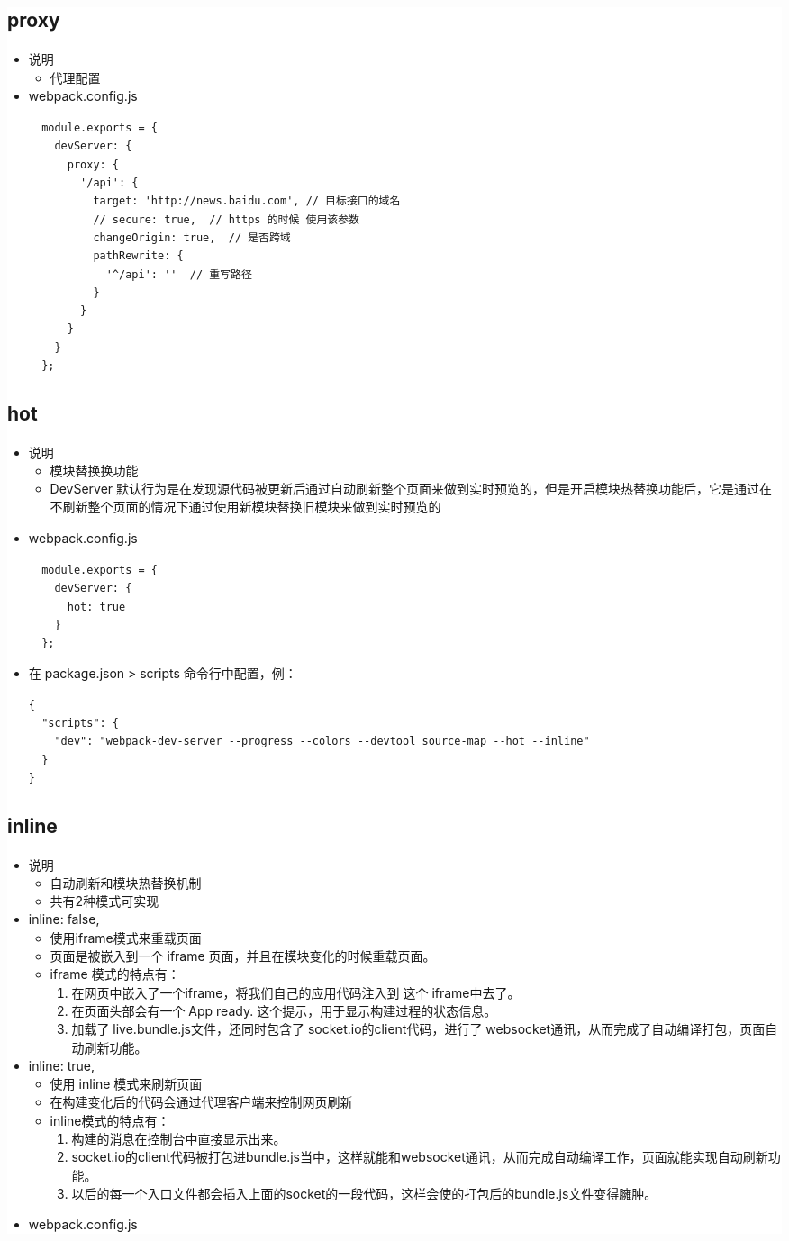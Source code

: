 ## proxy
  - 说明
    + 代理配置
  - webpack.config.js
    ```
      module.exports = {
        devServer: {
          proxy: {
            '/api': {
              target: 'http://news.baidu.com', // 目标接口的域名
              // secure: true,  // https 的时候 使用该参数
              changeOrigin: true,  // 是否跨域
              pathRewrite: {
                '^/api': ''  // 重写路径
              }
            }
          }
        }
      };
    ```

## hot
  * 说明
    + 模块替换换功能
    + DevServer 默认行为是在发现源代码被更新后通过自动刷新整个页面来做到实时预览的，但是开启模块热替换功能后，它是通过在不刷新整个页面的情况下通过使用新模块替换旧模块来做到实时预览的
  - webpack.config.js
    ```
      module.exports = {
        devServer: {
          hot: true
        }
      };
    ```
  - 在 package.json > scripts 命令行中配置，例：
    ```
    {
      "scripts": {
        "dev": "webpack-dev-server --progress --colors --devtool source-map --hot --inline"
      }
    }
    ```

## inline
  * 说明
    + 自动刷新和模块热替换机制
    + 共有2种模式可实现
  * inline: false,
      + 使用iframe模式来重载页面
      + 页面是被嵌入到一个 iframe 页面，并且在模块变化的时候重载页面。
      + iframe 模式的特点有：
          1. 在网页中嵌入了一个iframe，将我们自己的应用代码注入到 这个 iframe中去了。
          2. 在页面头部会有一个 App ready. 这个提示，用于显示构建过程的状态信息。
          3. 加载了 live.bundle.js文件，还同时包含了 socket.io的client代码，进行了 websocket通讯，从而完成了自动编译打包，页面自动刷新功能。
  * inline: true,
      + 使用 inline 模式来刷新页面
      + 在构建变化后的代码会通过代理客户端来控制网页刷新
      + inline模式的特点有：
          1. 构建的消息在控制台中直接显示出来。
          2. socket.io的client代码被打包进bundle.js当中，这样就能和websocket通讯，从而完成自动编译工作，页面就能实现自动刷新功能。
          3. 以后的每一个入口文件都会插入上面的socket的一段代码，这样会使的打包后的bundle.js文件变得臃肿。
  - webpack.config.js